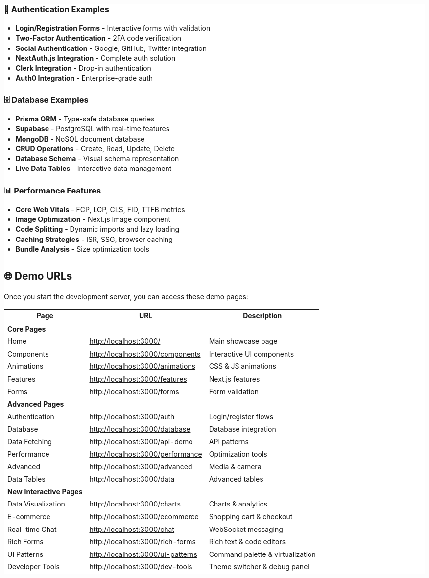 ### 🔐 **Authentication Examples**
- **Login/Registration Forms** - Interactive forms with validation
- **Two-Factor Authentication** - 2FA code verification
- **Social Authentication** - Google, GitHub, Twitter integration
- **NextAuth.js Integration** - Complete auth solution
- **Clerk Integration** - Drop-in authentication
- **Auth0 Integration** - Enterprise-grade auth

### 🗄️ **Database Examples**
- **Prisma ORM** - Type-safe database queries
- **Supabase** - PostgreSQL with real-time features
- **MongoDB** - NoSQL document database
- **CRUD Operations** - Create, Read, Update, Delete
- **Database Schema** - Visual schema representation
- **Live Data Tables** - Interactive data management

### 📊 **Performance Features**
- **Core Web Vitals** - FCP, LCP, CLS, FID, TTFB metrics
- **Image Optimization** - Next.js Image component
- **Code Splitting** - Dynamic imports and lazy loading
- **Caching Strategies** - ISR, SSG, browser caching
- **Bundle Analysis** - Size optimization tools

## 🌐 Demo URLs

Once you start the development server, you can access these demo pages:

| **Page** | **URL** | **Description** |
|----------|---------|-----------------|
| **Core Pages** | | |
| Home | [http://localhost:3000/](http://localhost:3000/) | Main showcase page |
| Components | [http://localhost:3000/components](http://localhost:3000/components) | Interactive UI components |
| Animations | [http://localhost:3000/animations](http://localhost:3000/animations) | CSS & JS animations |
| Features | [http://localhost:3000/features](http://localhost:3000/features) | Next.js features |
| Forms | [http://localhost:3000/forms](http://localhost:3000/forms) | Form validation |
| **Advanced Pages** | | |
| Authentication | [http://localhost:3000/auth](http://localhost:3000/auth) | Login/register flows |
| Database | [http://localhost:3000/database](http://localhost:3000/database) | Database integration |
| Data Fetching | [http://localhost:3000/api-demo](http://localhost:3000/api-demo) | API patterns |
| Performance | [http://localhost:3000/performance](http://localhost:3000/performance) | Optimization tools |
| Advanced | [http://localhost:3000/advanced](http://localhost:3000/advanced) | Media & camera |
| Data Tables | [http://localhost:3000/data](http://localhost:3000/data) | Advanced tables |
| **New Interactive Pages** | | |
| Data Visualization | [http://localhost:3000/charts](http://localhost:3000/charts) | Charts & analytics |
| E-commerce | [http://localhost:3000/ecommerce](http://localhost:3000/ecommerce) | Shopping cart & checkout |
| Real-time Chat | [http://localhost:3000/chat](http://localhost:3000/chat) | WebSocket messaging |
| Rich Forms | [http://localhost:3000/rich-forms](http://localhost:3000/rich-forms) | Rich text & code editors |
| UI Patterns | [http://localhost:3000/ui-patterns](http://localhost:3000/ui-patterns) | Command palette & virtualization |
| Developer Tools | [http://localhost:3000/dev-tools](http://localhost:3000/dev-tools) | Theme switcher & debug panel |